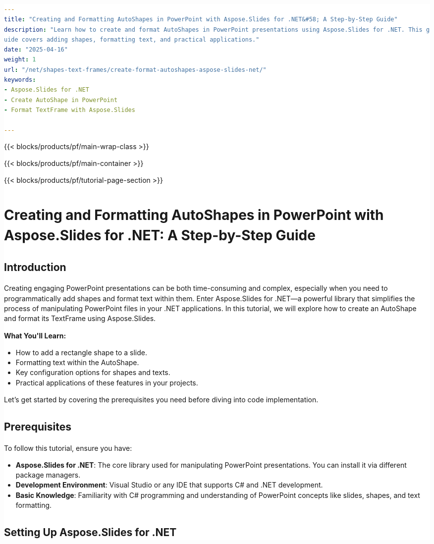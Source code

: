 ```yaml
---
title: "Creating and Formatting AutoShapes in PowerPoint with Aspose.Slides for .NET&#58; A Step-by-Step Guide"
description: "Learn how to create and format AutoShapes in PowerPoint presentations using Aspose.Slides for .NET. This guide covers adding shapes, formatting text, and practical applications."
date: "2025-04-16"
weight: 1
url: "/net/shapes-text-frames/create-format-autoshapes-aspose-slides-net/"
keywords:
- Aspose.Slides for .NET
- Create AutoShape in PowerPoint
- Format TextFrame with Aspose.Slides

---
```


{{< blocks/products/pf/main-wrap-class >}}

{{< blocks/products/pf/main-container >}}

{{< blocks/products/pf/tutorial-page-section >}}
# Creating and Formatting AutoShapes in PowerPoint with Aspose.Slides for .NET: A Step-by-Step Guide

## Introduction

Creating engaging PowerPoint presentations can be both time-consuming and complex, especially when you need to programmatically add shapes and format text within them. Enter Aspose.Slides for .NET—a powerful library that simplifies the process of manipulating PowerPoint files in your .NET applications. In this tutorial, we will explore how to create an AutoShape and format its TextFrame using Aspose.Slides.

**What You'll Learn:**
- How to add a rectangle shape to a slide.
- Formatting text within the AutoShape.
- Key configuration options for shapes and texts.
- Practical applications of these features in your projects.

Let’s get started by covering the prerequisites you need before diving into code implementation.

## Prerequisites

To follow this tutorial, ensure you have:

- **Aspose.Slides for .NET**: The core library used for manipulating PowerPoint presentations. You can install it via different package managers.
- **Development Environment**: Visual Studio or any IDE that supports C# and .NET development.
- **Basic Knowledge**: Familiarity with C# programming and understanding of PowerPoint concepts like slides, shapes, and text formatting.

## Setting Up Aspose.Slides for .NET
